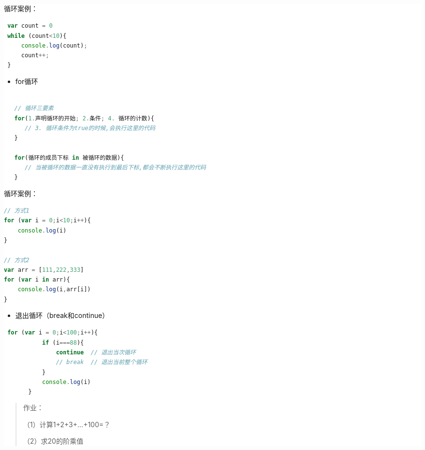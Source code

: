 循环案例：

```js
 var count = 0
 while (count<10){
     console.log(count);
     count++;
 }
```

* for循环

```js
   
   // 循环三要素
   for(1.声明循环的开始; 2.条件; 4. 循环的计数){
      // 3. 循环条件为true的时候,会执行这里的代码
   }
   
   for(循环的成员下标 in 被循环的数据){
      // 当被循环的数据一直没有执行到最后下标,都会不断执行这里的代码
   }   
```

循环案例：

```js
// 方式1
for (var i = 0;i<10;i++){
	console.log(i)
}

// 方式2
var arr = [111,222,333]
for (var i in arr){
    console.log(i,arr[i])
}

```

* 退出循环（break和continue）

```js
 for (var i = 0;i<100;i++){
           if (i===88){
               continue  // 退出当次循环
               // break  // 退出当前整个循环
           }
           console.log(i)
       }
```

> 作业：
>
> （1）计算1+2+3+...+100=？
>
> （2）求20的阶乘值
